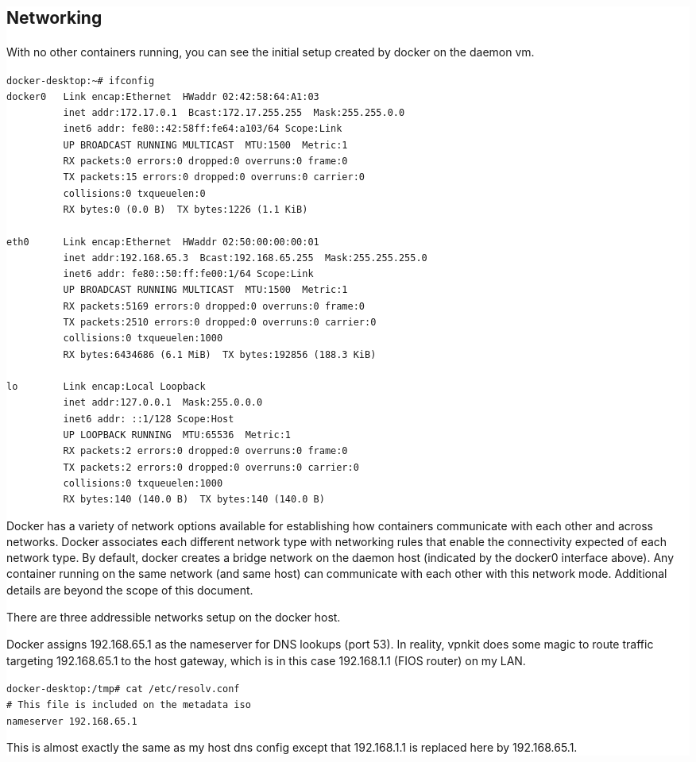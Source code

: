 
Networking
----------
With no other containers running, you can see the initial setup created by docker on the daemon vm.

```
docker-desktop:~# ifconfig
docker0   Link encap:Ethernet  HWaddr 02:42:58:64:A1:03
          inet addr:172.17.0.1  Bcast:172.17.255.255  Mask:255.255.0.0
          inet6 addr: fe80::42:58ff:fe64:a103/64 Scope:Link
          UP BROADCAST RUNNING MULTICAST  MTU:1500  Metric:1
          RX packets:0 errors:0 dropped:0 overruns:0 frame:0
          TX packets:15 errors:0 dropped:0 overruns:0 carrier:0
          collisions:0 txqueuelen:0
          RX bytes:0 (0.0 B)  TX bytes:1226 (1.1 KiB)

eth0      Link encap:Ethernet  HWaddr 02:50:00:00:00:01
          inet addr:192.168.65.3  Bcast:192.168.65.255  Mask:255.255.255.0
          inet6 addr: fe80::50:ff:fe00:1/64 Scope:Link
          UP BROADCAST RUNNING MULTICAST  MTU:1500  Metric:1
          RX packets:5169 errors:0 dropped:0 overruns:0 frame:0
          TX packets:2510 errors:0 dropped:0 overruns:0 carrier:0
          collisions:0 txqueuelen:1000
          RX bytes:6434686 (6.1 MiB)  TX bytes:192856 (188.3 KiB)

lo        Link encap:Local Loopback
          inet addr:127.0.0.1  Mask:255.0.0.0
          inet6 addr: ::1/128 Scope:Host
          UP LOOPBACK RUNNING  MTU:65536  Metric:1
          RX packets:2 errors:0 dropped:0 overruns:0 frame:0
          TX packets:2 errors:0 dropped:0 overruns:0 carrier:0
          collisions:0 txqueuelen:1000
          RX bytes:140 (140.0 B)  TX bytes:140 (140.0 B)
```

Docker has a variety of network options available for establishing how containers communicate with each other and across networks.  Docker associates each different network type with networking rules that enable the connectivity expected of each network type.  By default, docker creates a bridge network on the daemon host (indicated by the docker0 interface above).  Any container running on the same network (and same host) can communicate with each other with this network mode.  Additional details are beyond the scope of this document.

There are three addressible networks setup on the docker host.  

Docker assigns 192.168.65.1 as the nameserver for DNS lookups (port 53).  In reality, vpnkit does some magic to route traffic targeting 192.168.65.1 to the host gateway, which is in this case 192.168.1.1 (FIOS router) on my LAN.

```
docker-desktop:/tmp# cat /etc/resolv.conf
# This file is included on the metadata iso
nameserver 192.168.65.1
```

This is almost exactly the same as my host dns config except that 192.168.1.1 is replaced here by 192.168.65.1.
